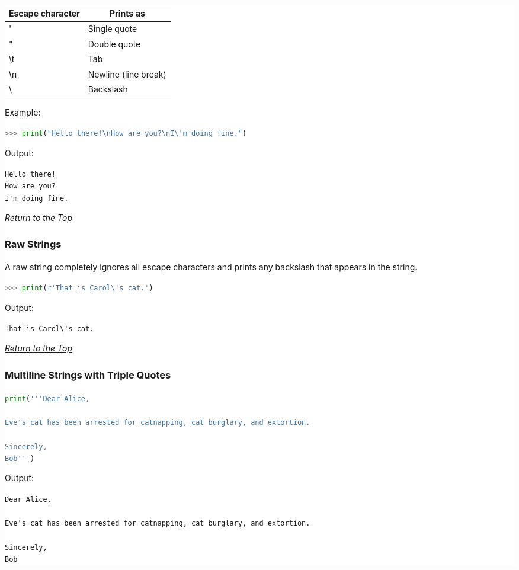| Escape character | Prints as            |
| ---------------- | -------------------- |
| \'               | Single quote         |
| \"               | Double quote         |
| \t               | Tab                  |
| \n               | Newline (line break) |
| \\               | Backslash            |

Example:

```python
>>> print("Hello there!\nHow are you?\nI\'m doing fine.")
```

Output:

    Hello there!
    How are you?
    I'm doing fine.

[*Return to the Top*](#python-cheatsheet)

### Raw Strings

A raw string completely ignores all escape characters and prints any backslash that appears in the string.

```python
>>> print(r'That is Carol\'s cat.')
```

Output:

    That is Carol\'s cat.

[*Return to the Top*](#python-cheatsheet)

### Multiline Strings with Triple Quotes

```python
print('''Dear Alice,

Eve's cat has been arrested for catnapping, cat burglary, and extortion.

Sincerely,
Bob''')
```

Output:

    Dear Alice,

    Eve's cat has been arrested for catnapping, cat burglary, and extortion.

    Sincerely,
    Bob
